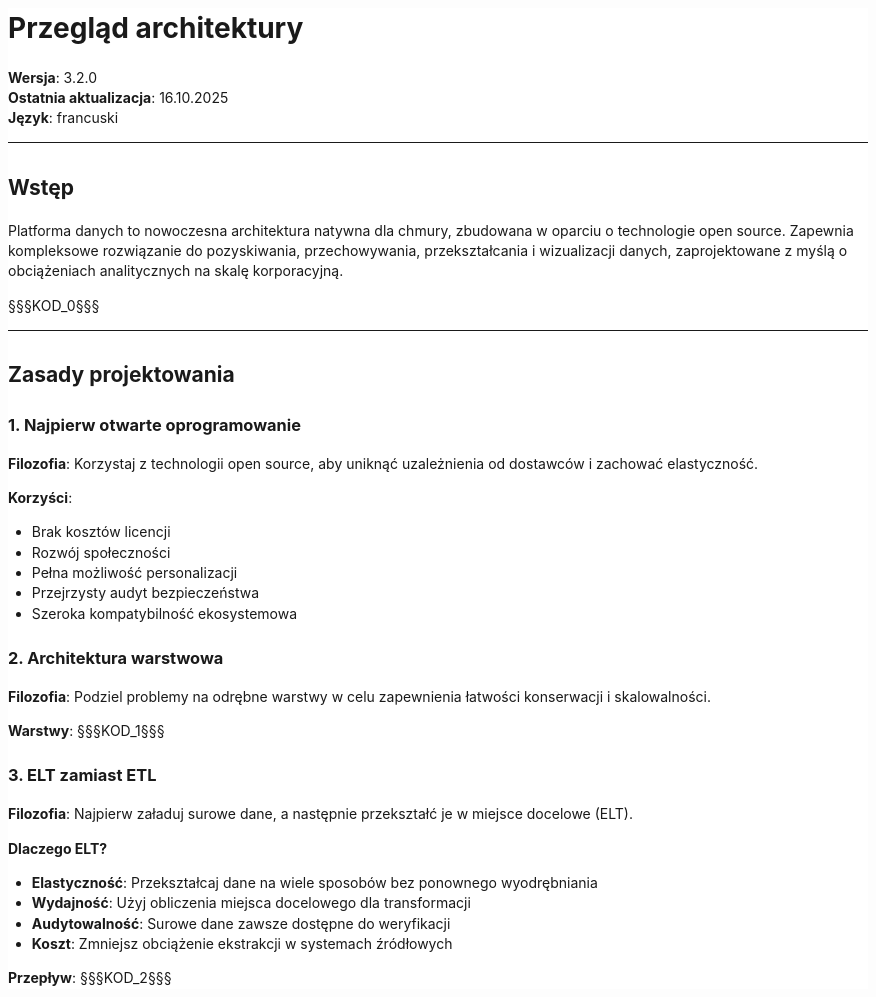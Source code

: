 # Przegląd architektury

**Wersja**: 3.2.0  
**Ostatnia aktualizacja**: 16.10.2025  
**Język**: francuski

---

## Wstęp

Platforma danych to nowoczesna architektura natywna dla chmury, zbudowana w oparciu o technologie open source. Zapewnia kompleksowe rozwiązanie do pozyskiwania, przechowywania, przekształcania i wizualizacji danych, zaprojektowane z myślą o obciążeniach analitycznych na skalę korporacyjną.

§§§KOD_0§§§

---

## Zasady projektowania

### 1. Najpierw otwarte oprogramowanie

**Filozofia**: Korzystaj z technologii open source, aby uniknąć uzależnienia od dostawców i zachować elastyczność.

**Korzyści**:
- Brak kosztów licencji
- Rozwój społeczności
- Pełna możliwość personalizacji
- Przejrzysty audyt bezpieczeństwa
- Szeroka kompatybilność ekosystemowa

### 2. Architektura warstwowa

**Filozofia**: Podziel problemy na odrębne warstwy w celu zapewnienia łatwości konserwacji i skalowalności.

**Warstwy**:
§§§KOD_1§§§

### 3. ELT zamiast ETL

**Filozofia**: Najpierw załaduj surowe dane, a następnie przekształć je w miejsce docelowe (ELT).

**Dlaczego ELT?**
- **Elastyczność**: Przekształcaj dane na wiele sposobów bez ponownego wyodrębniania
- **Wydajność**: Użyj obliczenia miejsca docelowego dla transformacji
- **Audytowalność**: Surowe dane zawsze dostępne do weryfikacji
- **Koszt**: Zmniejsz obciążenie ekstrakcji w systemach źródłowych

**Przepływ**:
§§§KOD_2§§§
